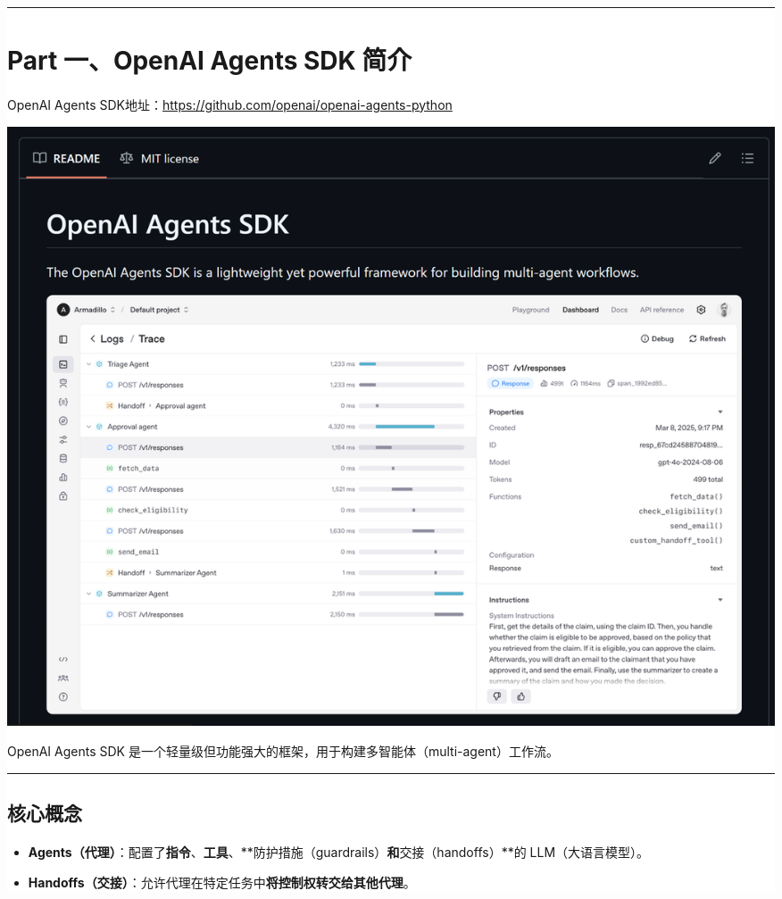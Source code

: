 ***

# **Part 一、OpenAI Agents SDK 简介**

OpenAI Agents SDK地址：https://github.com/openai/openai-agents-python

![](images/9599f6fe-3961-4dcd-a987-8cc062752f68.png)

OpenAI Agents SDK 是一个轻量级但功能强大的框架，用于构建多智能体（multi-agent）工作流。

***

## **核心概念**

* **Agents（代理）**：配置了**指令**、**工具**、\*\*防护措施（guardrails）**和**交接（handoffs）\*\*的 LLM（大语言模型）。

* **Handoffs（交接）**：允许代理在特定任务中**将控制权转交给其他代理**。

